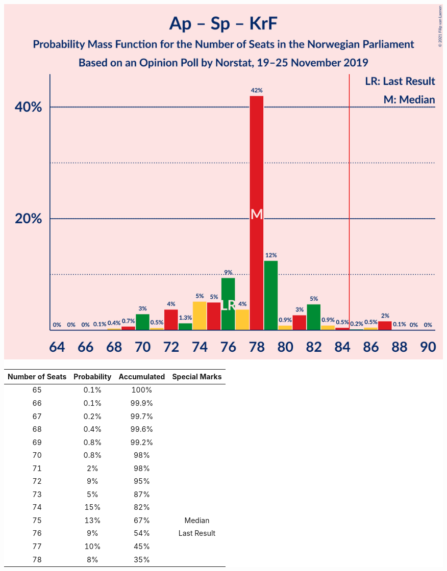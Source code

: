 ![Graph with seats probability mass function not yet produced](2019-11-25-Norstat-coalitions-seats-pmf-ap–sp–krf.png "Seats Probability Mass Function")

| Number of Seats | Probability | Accumulated | Special Marks |
|:---------------:|:-----------:|:-----------:|:-------------:|
| 65 | 0.1% | 100% |  |
| 66 | 0.1% | 99.9% |  |
| 67 | 0.2% | 99.7% |  |
| 68 | 0.4% | 99.6% |  |
| 69 | 0.8% | 99.2% |  |
| 70 | 0.8% | 98% |  |
| 71 | 2% | 98% |  |
| 72 | 9% | 95% |  |
| 73 | 5% | 87% |  |
| 74 | 15% | 82% |  |
| 75 | 13% | 67% | Median |
| 76 | 9% | 54% | Last Result |
| 77 | 10% | 45% |  |
| 78 | 8% | 35% |  |